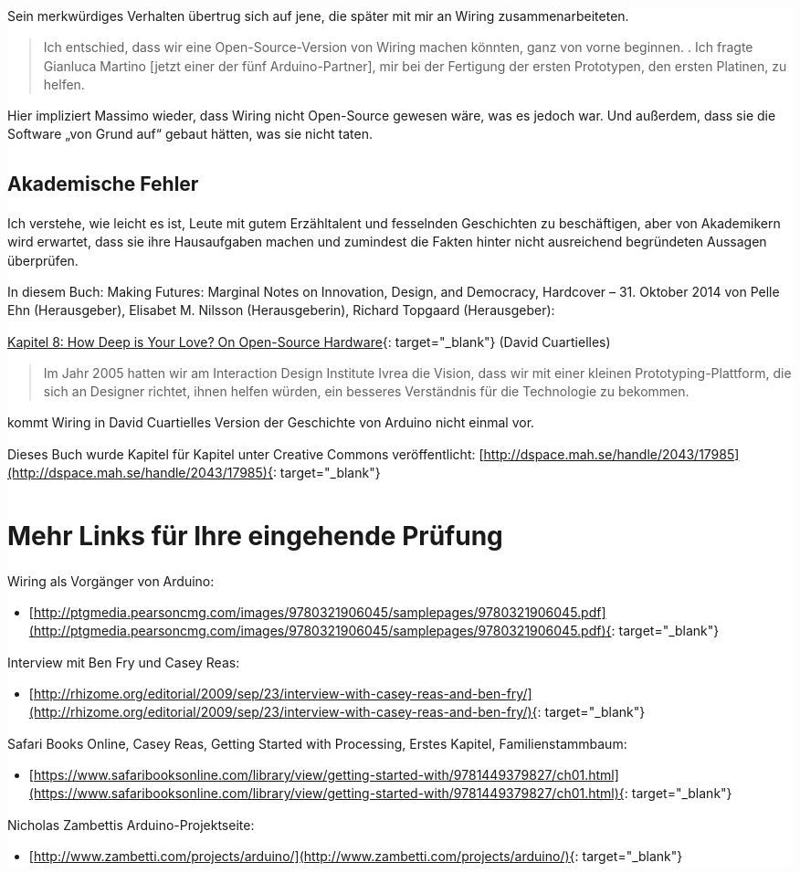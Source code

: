Sein merkwürdiges Verhalten übertrug sich auf jene, die später mit mir an Wiring zusammenarbeiteten.

>Ich entschied, dass wir eine Open-Source-Version von Wiring machen könnten, ganz von vorne beginnen. . Ich fragte Gianluca Martino [jetzt einer der fünf Arduino-Partner], mir bei der Fertigung der ersten Prototypen, den ersten Platinen, zu helfen.

Hier impliziert Massimo wieder, dass Wiring nicht Open-Source gewesen wäre, was es jedoch war. Und außerdem, dass sie die Software „von Grund auf“ gebaut hätten, was sie nicht taten.

## Akademische Fehler

Ich verstehe, wie leicht es ist, Leute mit gutem Erzähltalent und fesselnden Geschichten zu beschäftigen, aber von Akademikern wird erwartet, dass sie ihre Hausaufgaben machen und zumindest die Fakten hinter nicht ausreichend begründeten Aussagen überprüfen.

In diesem Buch: Making Futures: Marginal Notes on Innovation, Design, and Democracy, Hardcover – 31. Oktober 2014 von Pelle Ehn (Herausgeber), Elisabet M. Nilsson (Herausgeberin), Richard Topgaard (Herausgeber):

[Kapitel 8: How Deep is Your Love? On Open-Source Hardware](http://dspace.mah.se/bitstream/handle/2043/17985/MAKING-FUTURES-EHN-ET-AL-2014-CHAPTER-08.pdf?sequence=19&isAllowed=y){: target="_blank"} (David Cuartielles)

>Im Jahr 2005 hatten wir am Interaction Design Institute Ivrea die Vision, dass wir mit einer kleinen Prototyping-Plattform, die sich an Designer richtet, ihnen helfen würden, ein besseres Verständnis für die Technologie zu bekommen.

kommt Wiring in David Cuartielles Version der Geschichte von Arduino nicht einmal vor.

Dieses Buch wurde Kapitel für Kapitel unter Creative Commons veröffentlicht: [http://dspace.mah.se/handle/2043/17985](http://dspace.mah.se/handle/2043/17985){: target="_blank"}


# Mehr Links für Ihre eingehende Prüfung

Wiring als Vorgänger von Arduino:

* [http://ptgmedia.pearsoncmg.com/images/9780321906045/samplepages/9780321906045.pdf](http://ptgmedia.pearsoncmg.com/images/9780321906045/samplepages/9780321906045.pdf){: target="_blank"}

Interview mit Ben Fry und Casey Reas:

* [http://rhizome.org/editorial/2009/sep/23/interview-with-casey-reas-and-ben-fry/](http://rhizome.org/editorial/2009/sep/23/interview-with-casey-reas-and-ben-fry/){: target="_blank"}

Safari Books Online, Casey Reas, Getting Started with Processing, Erstes Kapitel, Familienstammbaum:

* [https://www.safaribooksonline.com/library/view/getting-started-with/9781449379827/ch01.html](https://www.safaribooksonline.com/library/view/getting-started-with/9781449379827/ch01.html){: target="_blank"}

Nicholas Zambettis Arduino-Projektseite:

* [http://www.zambetti.com/projects/arduino/](http://www.zambetti.com/projects/arduino/){: target="_blank"}


[^1]: The notion of a "Sketch" within the context of writing programs comes from Processing and previously from [Design by Numbers](http://www.maedastudio.com/1999/dbn/index.php){: target="_blank"} (DBN). It was extended by Wiring within the context of prototyping with electronics or "sketching" with hardware.
[^2]: Interactive Telecommunications Program at New York University
[^3]: Page 34, ISBN-13: 978-0596510510 ISBN-10: 0596510519, [http://www.amazon.com/Making-Things-Talk-Practical-Connecting/dp/0596510519/ref=sr_1_2?ie=UTF8&sr=8-2&keywords=Making+Things+Talk](http://www.amazon.com/Making-Things-Talk-Practical-Connecting/dp/0596510519/ref=sr_1_2?ie=UTF8&sr=8-2&keywords=Making+Things+Talk){: target="_blank"}
[^4]: [https://groups.google.com/a/arduino.cc/d/msg/developers/HEKecd0qhS4/nADS2jW6DgAJ](https://groups.google.com/a/arduino.cc/d/msg/developers/HEKecd0qhS4/nADS2jW6DgAJ){: target="_blank"}